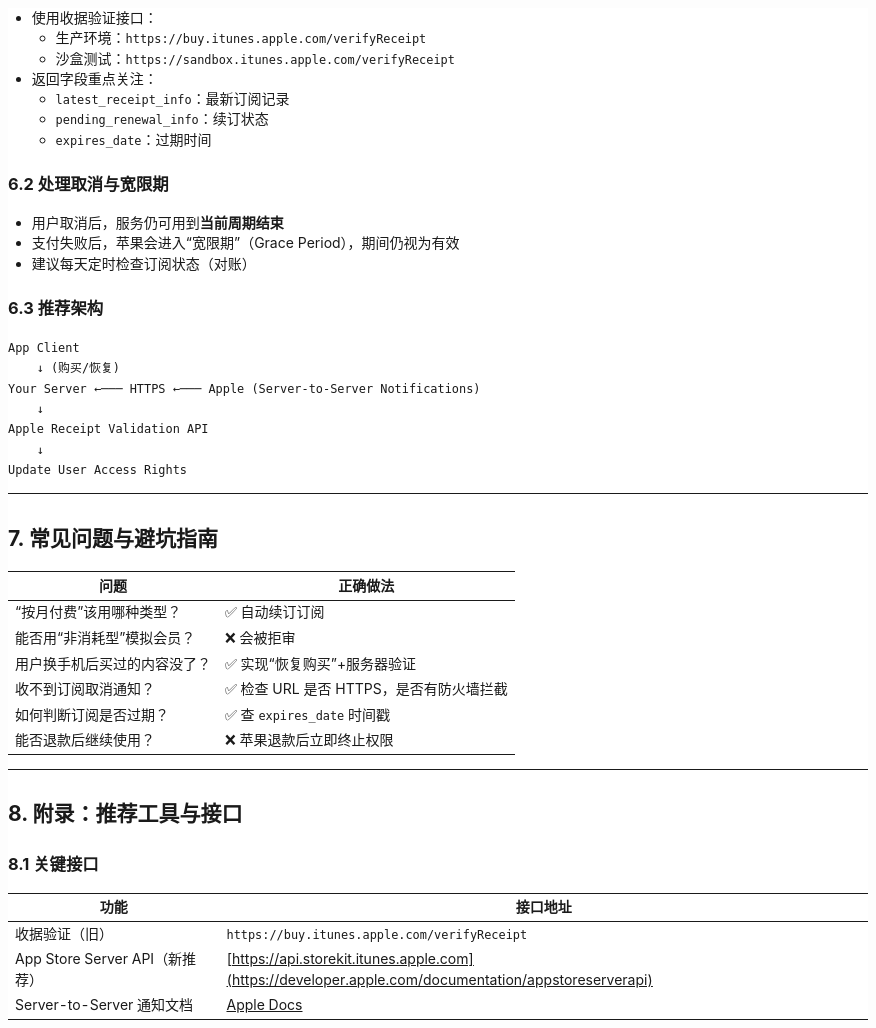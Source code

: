 - 使用收据验证接口：
  - 生产环境：`https://buy.itunes.apple.com/verifyReceipt`
  - 沙盒测试：`https://sandbox.itunes.apple.com/verifyReceipt`
- 返回字段重点关注：
  - `latest_receipt_info`：最新订阅记录
  - `pending_renewal_info`：续订状态
  - `expires_date`：过期时间

### 6.2 处理取消与宽限期

- 用户取消后，服务仍可用到**当前周期结束**
- 支付失败后，苹果会进入“宽限期”（Grace Period），期间仍视为有效
- 建议每天定时检查订阅状态（对账）

### 6.3 推荐架构

```
App Client
    ↓ (购买/恢复)
Your Server ←─── HTTPS ←─── Apple (Server-to-Server Notifications)
    ↓
Apple Receipt Validation API
    ↓
Update User Access Rights
```

---

## 7. 常见问题与避坑指南

| 问题                         | 正确做法                                 |
| ---------------------------- | ---------------------------------------- |
| “按月付费”该用哪种类型？     | ✅ 自动续订订阅                          |
| 能否用“非消耗型”模拟会员？   | ❌ 会被拒审                              |
| 用户换手机后买过的内容没了？ | ✅ 实现“恢复购买”+服务器验证             |
| 收不到订阅取消通知？         | ✅ 检查 URL 是否 HTTPS，是否有防火墙拦截 |
| 如何判断订阅是否过期？       | ✅ 查 `expires_date` 时间戳              |
| 能否退款后继续使用？         | ❌ 苹果退款后立即终止权限                |

---

## 8. 附录：推荐工具与接口

### 8.1 关键接口

| 功能                           | 接口地址                                                                                             |
| ------------------------------ | ---------------------------------------------------------------------------------------------------- |
| 收据验证（旧）                 | `https://buy.itunes.apple.com/verifyReceipt`                                                         |
| App Store Server API（新推荐） | [https://api.storekit.itunes.apple.com](https://developer.apple.com/documentation/appstoreserverapi) |
| Server-to-Server 通知文档      | [Apple Docs](https://developer.apple.com/documentation/appstoreservernotifications)                  |
